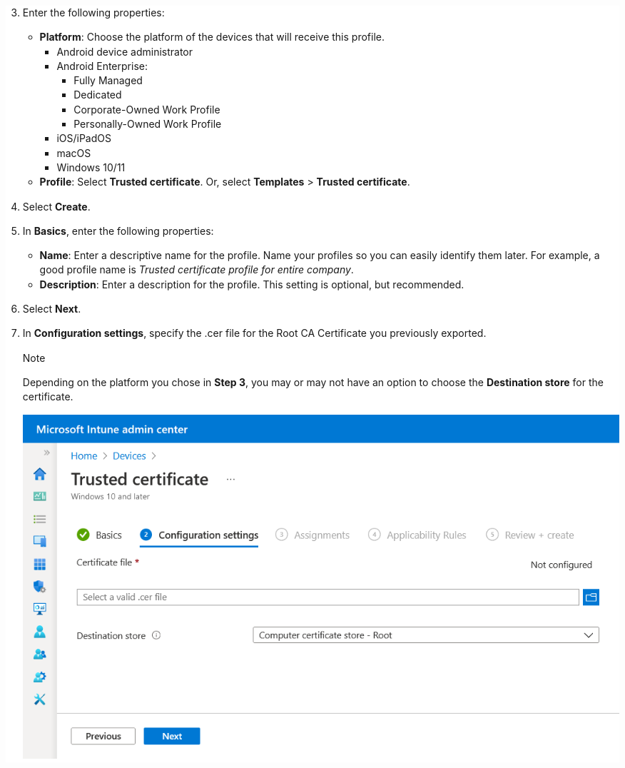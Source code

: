 3. Enter the following properties:
   - **Platform**: Choose the platform of the devices that will receive this profile.
     - Android device administrator
     - Android Enterprise:
       - Fully Managed
       - Dedicated
       - Corporate-Owned Work Profile
       - Personally-Owned Work Profile
     - iOS/iPadOS
     - macOS
     - Windows 10/11
   - **Profile**: Select **Trusted certificate**. Or, select **Templates** > **Trusted certificate**.

4. Select **Create**.

5. In **Basics**, enter the following properties:
   - **Name**: Enter a descriptive name for the profile. Name your profiles so you can easily identify them later. For example, a good profile name is *Trusted certificate profile for entire company*.
   - **Description**: Enter a description for the profile. This setting is optional, but recommended.

6. Select **Next**.

7. In **Configuration settings**, specify the .cer file for the Root CA Certificate you previously exported.

   > [!NOTE]
   > Depending on the platform you chose in **Step 3**, you may or may not have an option to choose the **Destination store** for the certificate.

   ![Create a profile and upload a trusted certificate](./media/certificates-pfx-configure/certificates-pfx-configure-profile-fill.png)
